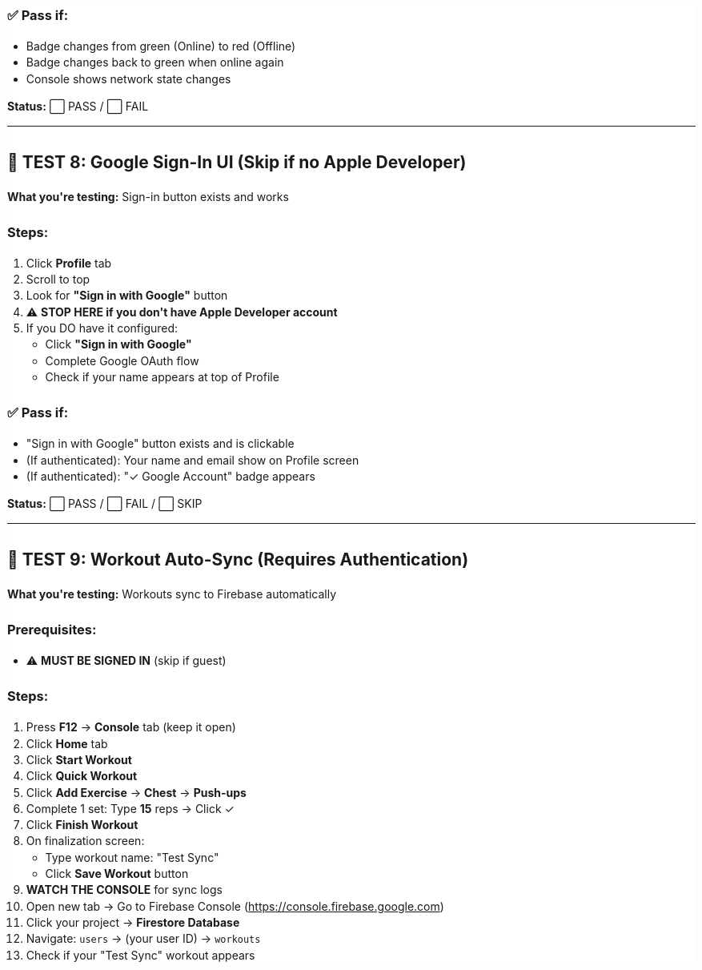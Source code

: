 ### ✅ Pass if:
- Badge changes from green (Online) to red (Offline)
- Badge changes back to green when online again
- Console shows network state changes

**Status:** ⬜ PASS / ⬜ FAIL

---

## 🎯 TEST 8: Google Sign-In UI (Skip if no Apple Developer)

**What you're testing:** Sign-in button exists and works

### Steps:
1. Click **Profile** tab
2. Scroll to top
3. Look for **"Sign in with Google"** button
4. ⚠️ **STOP HERE if you don't have Apple Developer account**
5. If you DO have it configured:
   - Click **"Sign in with Google"**
   - Complete Google OAuth flow
   - Check if your name appears at top of Profile

### ✅ Pass if:
- "Sign in with Google" button exists and is clickable
- (If authenticated): Your name and email show on Profile screen
- (If authenticated): "✓ Google Account" badge appears

**Status:** ⬜ PASS / ⬜ FAIL / ⬜ SKIP

---

## 🎯 TEST 9: Workout Auto-Sync (Requires Authentication)

**What you're testing:** Workouts sync to Firebase automatically

### Prerequisites:
- ⚠️ **MUST BE SIGNED IN** (skip if guest)

### Steps:
1. Press **F12** → **Console** tab (keep it open)
2. Click **Home** tab
3. Click **Start Workout**
4. Click **Quick Workout**
5. Click **Add Exercise** → **Chest** → **Push-ups**
6. Complete 1 set: Type **15** reps → Click ✓
7. Click **Finish Workout**
8. On finalization screen:
   - Type workout name: "Test Sync"
   - Click **Save Workout** button
9. **WATCH THE CONSOLE** for sync logs
10. Open new tab → Go to Firebase Console (https://console.firebase.google.com)
11. Click your project → **Firestore Database**
12. Navigate: `users` → (your user ID) → `workouts`
13. Check if your "Test Sync" workout appears
